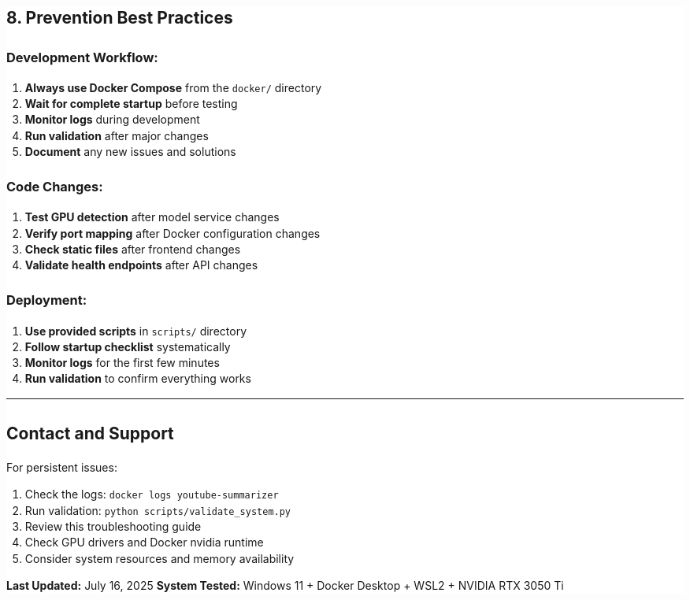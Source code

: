 
## 8. Prevention Best Practices

### Development Workflow:

1. **Always use Docker Compose** from the `docker/` directory
2. **Wait for complete startup** before testing
3. **Monitor logs** during development
4. **Run validation** after major changes
5. **Document** any new issues and solutions

### Code Changes:

1. **Test GPU detection** after model service changes
2. **Verify port mapping** after Docker configuration changes
3. **Check static files** after frontend changes
4. **Validate health endpoints** after API changes

### Deployment:

1. **Use provided scripts** in `scripts/` directory
2. **Follow startup checklist** systematically
3. **Monitor logs** for the first few minutes
4. **Run validation** to confirm everything works

---

## Contact and Support

For persistent issues:
1. Check the logs: `docker logs youtube-summarizer`
2. Run validation: `python scripts/validate_system.py`
3. Review this troubleshooting guide
4. Check GPU drivers and Docker nvidia runtime
5. Consider system resources and memory availability

**Last Updated:** July 16, 2025
**System Tested:** Windows 11 + Docker Desktop + WSL2 + NVIDIA RTX 3050 Ti
